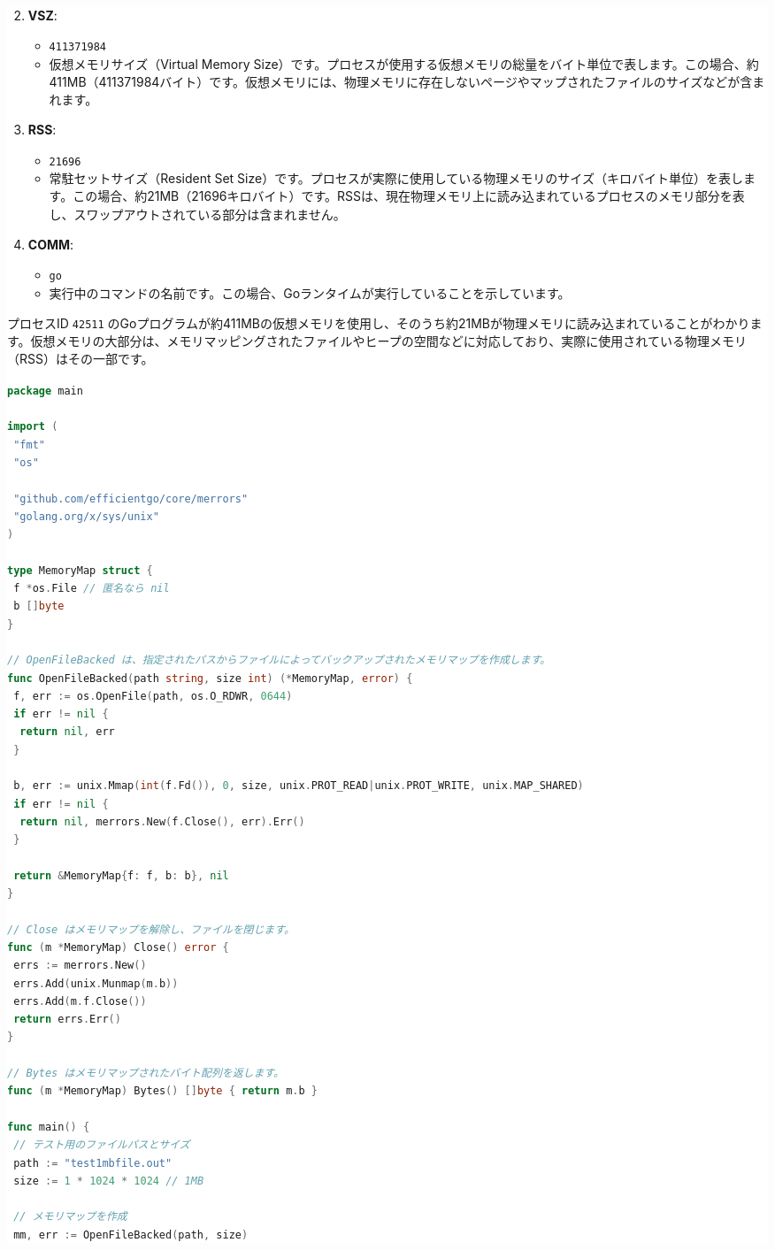 2. **VSZ**:
   - `411371984`
   - 仮想メモリサイズ（Virtual Memory Size）です。プロセスが使用する仮想メモリの総量をバイト単位で表します。この場合、約411MB（411371984バイト）です。仮想メモリには、物理メモリに存在しないページやマップされたファイルのサイズなどが含まれます。

3. **RSS**:
   - `21696`
   - 常駐セットサイズ（Resident Set Size）です。プロセスが実際に使用している物理メモリのサイズ（キロバイト単位）を表します。この場合、約21MB（21696キロバイト）です。RSSは、現在物理メモリ上に読み込まれているプロセスのメモリ部分を表し、スワップアウトされている部分は含まれません。

4. **COMM**:
   - `go`
   - 実行中のコマンドの名前です。この場合、Goランタイムが実行していることを示しています。

プロセスID `42511` のGoプログラムが約411MBの仮想メモリを使用し、そのうち約21MBが物理メモリに読み込まれていることがわかります。仮想メモリの大部分は、メモリマッピングされたファイルやヒープの空間などに対応しており、実際に使用されている物理メモリ（RSS）はその一部です。

```go
package main

import (
 "fmt"
 "os"

 "github.com/efficientgo/core/merrors"
 "golang.org/x/sys/unix"
)

type MemoryMap struct {
 f *os.File // 匿名なら nil
 b []byte
}

// OpenFileBacked は、指定されたパスからファイルによってバックアップされたメモリマップを作成します。
func OpenFileBacked(path string, size int) (*MemoryMap, error) {
 f, err := os.OpenFile(path, os.O_RDWR, 0644)
 if err != nil {
  return nil, err
 }

 b, err := unix.Mmap(int(f.Fd()), 0, size, unix.PROT_READ|unix.PROT_WRITE, unix.MAP_SHARED)
 if err != nil {
  return nil, merrors.New(f.Close(), err).Err()
 }

 return &MemoryMap{f: f, b: b}, nil
}

// Close はメモリマップを解除し、ファイルを閉じます。
func (m *MemoryMap) Close() error {
 errs := merrors.New()
 errs.Add(unix.Munmap(m.b))
 errs.Add(m.f.Close())
 return errs.Err()
}

// Bytes はメモリマップされたバイト配列を返します。
func (m *MemoryMap) Bytes() []byte { return m.b }

func main() {
 // テスト用のファイルパスとサイズ
 path := "test1mbfile.out"
 size := 1 * 1024 * 1024 // 1MB

 // メモリマップを作成
 mm, err := OpenFileBacked(path, size)
```